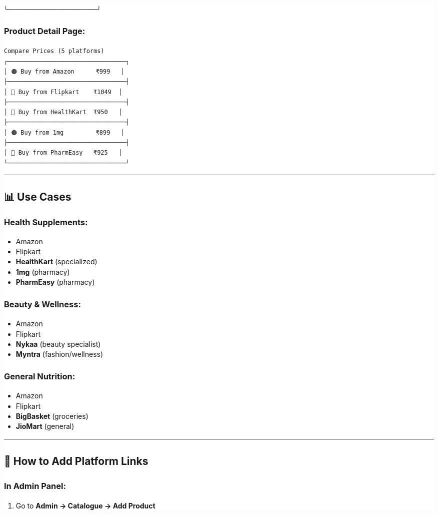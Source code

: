 ```
└─────────────────────────┘
```

### Product Detail Page:
```
Compare Prices (5 platforms)
┌─────────────────────────────────┐
│ 🟠 Buy from Amazon      ₹999   │
├─────────────────────────────────┤
│ 🔵 Buy from Flipkart    ₹1049  │
├─────────────────────────────────┤
│ 🔴 Buy from HealthKart  ₹950   │
├─────────────────────────────────┤
│ 🟠 Buy from 1mg         ₹899   │
├─────────────────────────────────┤
│ 🔵 Buy from PharmEasy   ₹925   │
└─────────────────────────────────┘
```

---

## 📊 Use Cases

### Health Supplements:
- Amazon
- Flipkart
- **HealthKart** (specialized)
- **1mg** (pharmacy)
- **PharmEasy** (pharmacy)

### Beauty & Wellness:
- Amazon
- Flipkart
- **Nykaa** (beauty specialist)
- **Myntra** (fashion/wellness)

### General Nutrition:
- Amazon
- Flipkart
- **BigBasket** (groceries)
- **JioMart** (general)

---

## 🎯 How to Add Platform Links

### In Admin Panel:

1. Go to **Admin → Catalogue → Add Product**
